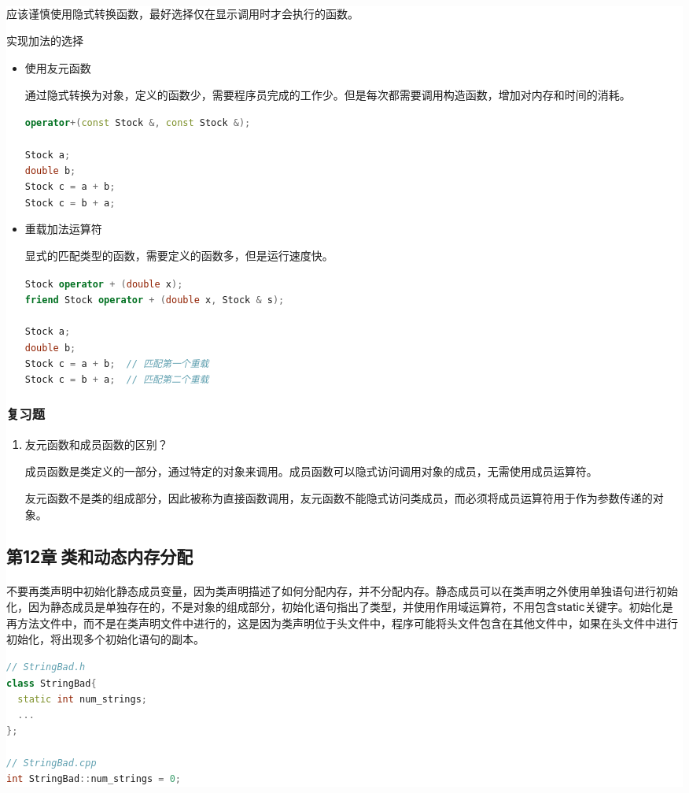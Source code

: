 应该谨慎使用隐式转换函数，最好选择仅在显示调用时才会执行的函数。



实现加法的选择

- 使用友元函数

  通过隐式转换为对象，定义的函数少，需要程序员完成的工作少。但是每次都需要调用构造函数，增加对内存和时间的消耗。

  ```cpp
  operator+(const Stock &, const Stock &);
  
  Stock a;
  double b;
  Stock c = a + b;
  Stock c = b + a;	
  ```

- 重载加法运算符

  显式的匹配类型的函数，需要定义的函数多，但是运行速度快。

  ```cpp
  Stock operator + (double x);
  friend Stock operator + (double x, Stock & s);
  
  Stock a;
  double b;
  Stock c = a + b;	// 匹配第一个重载
  Stock c = b + a;	// 匹配第二个重载
  ```



### 复习题

1. 友元函数和成员函数的区别？

   成员函数是类定义的一部分，通过特定的对象来调用。成员函数可以隐式访问调用对象的成员，无需使用成员运算符。

   友元函数不是类的组成部分，因此被称为直接函数调用，友元函数不能隐式访问类成员，而必须将成员运算符用于作为参数传递的对象。



## 第12章 类和动态内存分配



不要再类声明中初始化静态成员变量，因为类声明描述了如何分配内存，并不分配内存。静态成员可以在类声明之外使用单独语句进行初始化，因为静态成员是单独存在的，不是对象的组成部分，初始化语句指出了类型，并使用作用域运算符，不用包含static关键字。初始化是再方法文件中，而不是在类声明文件中进行的，这是因为类声明位于头文件中，程序可能将头文件包含在其他文件中，如果在头文件中进行初始化，将出现多个初始化语句的副本。

```cpp
// StringBad.h
class StringBad{
  static int num_strings;  
  ...
};

// StringBad.cpp
int StringBad::num_strings = 0;
```
